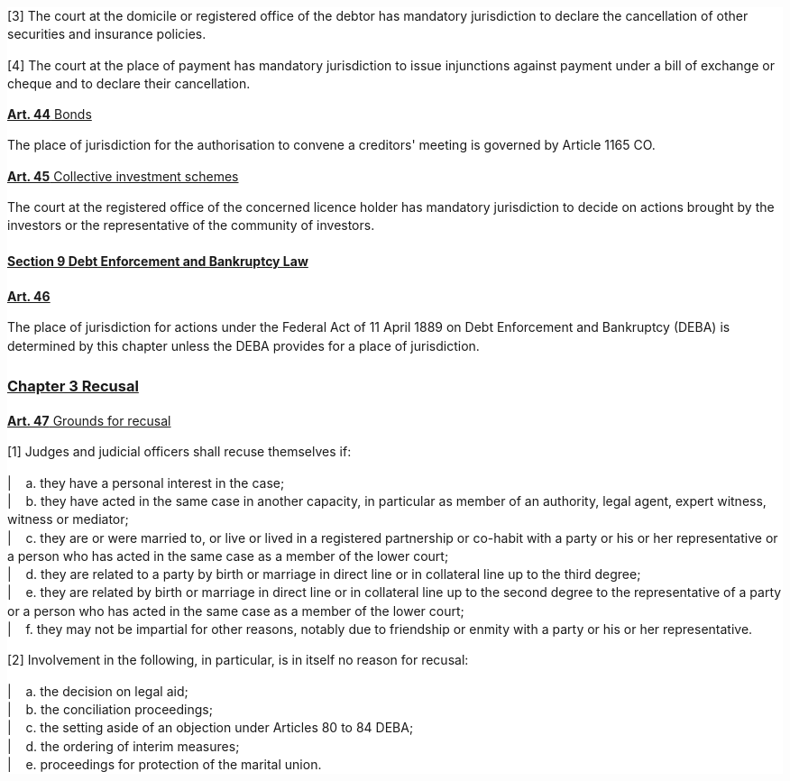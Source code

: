 [3] The court at the domicile or registered office of the debtor has mandatory jurisdiction to declare the cancellation of other securities and insurance policies.

[4] The court at the place of payment has mandatory jurisdiction to issue injunctions against payment under a bill of exchange or cheque and to declare their cancellation.

[**Art. 44** Bonds](https://www.fedlex.admin.ch/eli/cc/2010/262/en#art_44) 

The place of jurisdiction for the authorisation to convene a creditors' meeting is governed by Article 1165 CO.

[**Art. 45** Collective investment schemes](https://www.fedlex.admin.ch/eli/cc/2010/262/en#art_45) 

The court at the registered office of the concerned licence holder has mandatory jurisdiction to decide on actions brought by the investors or the representative of the community of investors.

#### [Section 9 Debt Enforcement and Bankruptcy Law](https://www.fedlex.admin.ch/eli/cc/2010/262/en#part_1/tit_2/chap_2/sec_9)

[**Art. 46**](https://www.fedlex.admin.ch/eli/cc/2010/262/en#art_46) 

The place of jurisdiction for actions under the Federal Act of 11 April 1889 on Debt Enforcement and Bankruptcy (DEBA) is determined by this chapter unless the DEBA provides for a place of jurisdiction.

### [Chapter 3 Recusal](https://www.fedlex.admin.ch/eli/cc/2010/262/en#part_1/tit_2/chap_3)

[**Art. 47** Grounds for recusal](https://www.fedlex.admin.ch/eli/cc/2010/262/en#art_47) 

[1] Judges and judicial officers shall recuse themselves if:


|    a. they have a personal interest in the case;  
|    b. they have acted in the same case in another capacity, in particular as member of an authority, legal agent, expert witness, witness or mediator;  
|    c. they are or were married to, or live or lived in a registered partnership or co-habit with a party or his or her representative or a person who has acted in the same case as a member of the lower court;  
|    d. they are related to a party by birth or marriage in direct line or in collateral line up to the third degree;  
|    e. they are related by birth or marriage in direct line or in collateral line up to the second degree to the representative of a party or a person who has acted in the same case as a member of the lower court;  
|    f. they may not be impartial for other reasons, notably due to friendship or enmity with a party or his or her representative.

[2] Involvement in the following, in particular, is in itself no reason for recusal:


|    a. the decision on legal aid;  
|    b. the conciliation proceedings;  
|    c. the setting aside of an objection under Articles 80 to 84 DEBA;  
|    d. the ordering of interim measures;  
|    e. proceedings for protection of the marital union.
